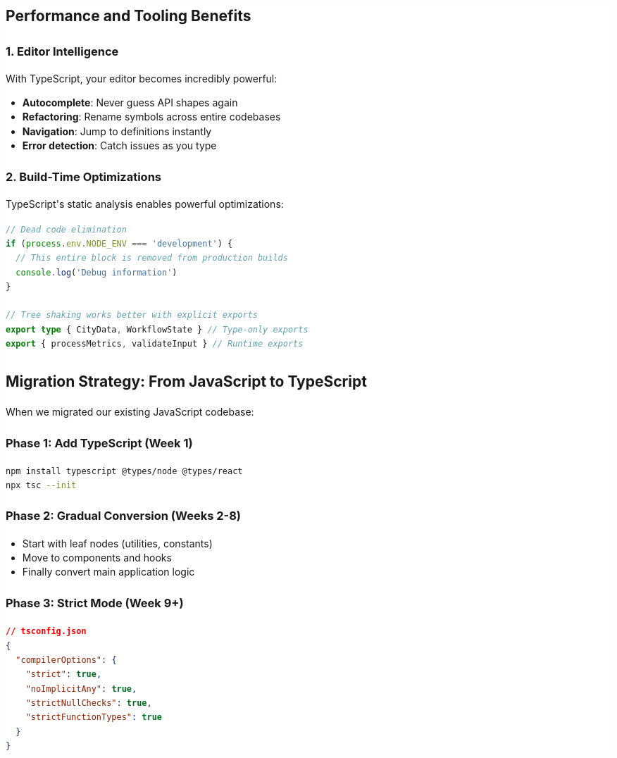 ## Performance and Tooling Benefits

### 1. Editor Intelligence

With TypeScript, your editor becomes incredibly powerful:
- **Autocomplete**: Never guess API shapes again
- **Refactoring**: Rename symbols across entire codebases
- **Navigation**: Jump to definitions instantly
- **Error detection**: Catch issues as you type

### 2. Build-Time Optimizations

TypeScript's static analysis enables powerful optimizations:

```typescript
// Dead code elimination
if (process.env.NODE_ENV === 'development') {
  // This entire block is removed from production builds
  console.log('Debug information')
}

// Tree shaking works better with explicit exports
export type { CityData, WorkflowState } // Type-only exports
export { processMetrics, validateInput } // Runtime exports
```

## Migration Strategy: From JavaScript to TypeScript

When we migrated our existing JavaScript codebase:

### Phase 1: Add TypeScript (Week 1)
```bash
npm install typescript @types/node @types/react
npx tsc --init
```

### Phase 2: Gradual Conversion (Weeks 2-8)
- Start with leaf nodes (utilities, constants)
- Move to components and hooks
- Finally convert main application logic

### Phase 3: Strict Mode (Week 9+)
```json
// tsconfig.json
{
  "compilerOptions": {
    "strict": true,
    "noImplicitAny": true,
    "strictNullChecks": true,
    "strictFunctionTypes": true
  }
}
```
